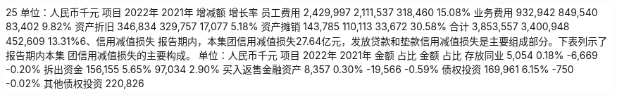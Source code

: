25
单位：人民币千元
项目
2022年
2021年
增减额
增长率
员工费用
2,429,997
2,111,537
318,460
15.08%
业务费用
932,942
849,540
83,402
9.82%
资产折旧
346,834
329,757
17,077
5.18%
资产摊销
143,785
110,113
33,672
30.58%
合计
3,853,557
3,400,948
452,609
13.31%6、信用减值损失
报告期内，本集团信用减值损失27.64亿元，发放贷款和垫款信用减值损失是主要组成部分。下表列示了报告期内本集
团信用减值损失的主要构成。
单位：人民币千元
项目
2022年
2021年
金额
占比
金额
占比
存放同业
5,054
0.18%
-6,669
-0.20%
拆出资金
156,155
5.65%
97,034
2.90%
买入返售金融资产
8,357
0.30%
-19,566
-0.59%
债权投资
169,961
6.15%
-750
-0.02%
其他债权投资
220,826